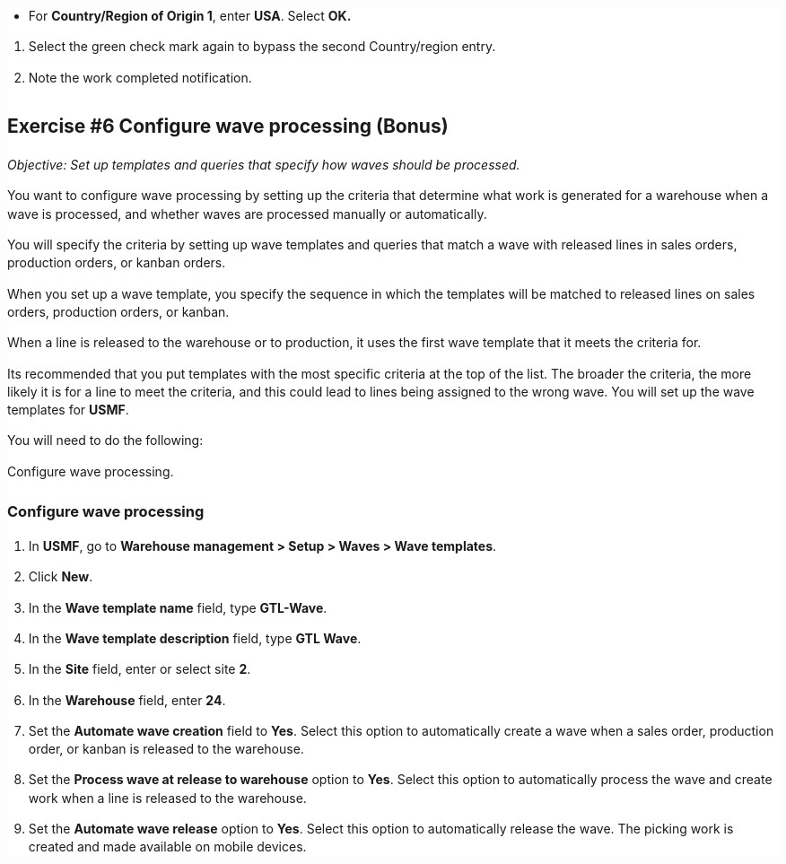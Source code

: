 -   For **Country/Region of Origin 1**, enter **USA**. Select **OK.**

1.  Select the green check mark again to bypass the second Country/region entry.

2.  Note the work completed notification.


Exercise \#6 Configure wave processing (Bonus)
----------------------------------------------

*Objective: Set up templates and queries that specify how waves should be
processed.*

You want to configure wave processing by setting up the criteria that determine
what work is generated for a warehouse when a wave is processed, and whether
waves are processed manually or automatically.

You will specify the criteria by setting up wave templates and queries that
match a wave with released lines in sales orders, production orders, or kanban
orders.

When you set up a wave template, you specify the sequence in which the templates
will be matched to released lines on sales orders, production orders, or kanban.

When a line is released to the warehouse or to production, it uses the first
wave template that it meets the criteria for.

Its recommended that you put templates with the most specific criteria at the
top of the list. The broader the criteria, the more likely it is for a line to
meet the criteria, and this could lead to lines being assigned to the wrong
wave. You will set up the wave templates for **USMF**.

You will need to do the following:

Configure wave processing.

### Configure wave processing

1.  In **USMF**, go to **Warehouse management \> Setup \> Waves \> Wave
    templates**.

2.  Click **New**.

3.  In the **Wave template name** field, type **GTL-Wave**.

4.  In the **Wave template description** field, type **GTL Wave**.

5.  In the **Site** field, enter or select site **2**.

6.  In the **Warehouse** field, enter **24**.

7.  Set the **Automate wave creation** field to **Yes**. Select this option to
    automatically create a wave when a sales order, production order, or kanban
    is released to the warehouse.

8.  Set the **Process wave at release to warehouse** option to **Yes**. Select
    this option to automatically process the wave and create work when a line is
    released to the warehouse.

9.  Set the **Automate wave release** option to **Yes**. Select this option to
    automatically release the wave. The picking work is created and made
    available on mobile devices.
